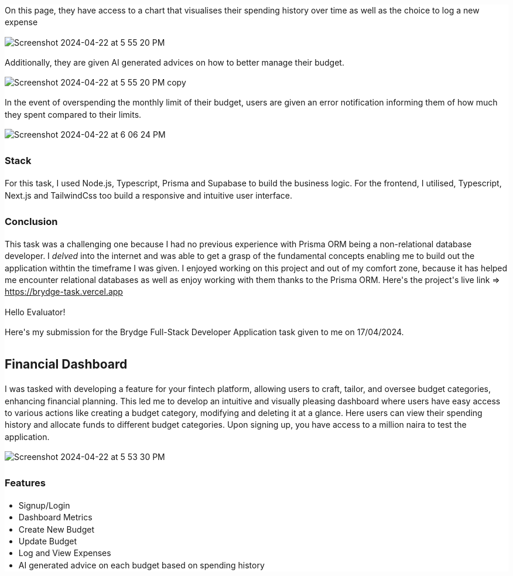 On this page, they have access to a chart that visualises their spending history over time as well as the choice to log a new expense

<img width="1284" alt="Screenshot 2024-04-22 at 5 55 20 PM" src="https://github.com/nmasi322/brydge-task/assets/74861009/17ec8ad8-f709-445f-a827-fbc563a940d3">

Additionally, they are given AI generated advices on how to better manage their budget.

<img width="1280" alt="Screenshot 2024-04-22 at 5 55 20 PM copy" src="https://github.com/nmasi322/brydge-task/assets/74861009/25a78b16-9e4e-464c-b113-da039ce423c4">

In the event of overspending the monthly limit of their budget, users are given an error notification informing them of how much they spent compared to their limits.

<img width="660" alt="Screenshot 2024-04-22 at 6 06 24 PM" src="https://github.com/nmasi322/brydge-task/assets/74861009/2d1bc208-9bfd-4bad-92c5-e610bd5cc67a">

### Stack

For this task, I used Node.js, Typescript, Prisma and Supabase to build the business logic. For the frontend, I utilised, Typescript, Next.js and TailwindCss too build a responsive and intuitive user interface.

### Conclusion

This task was a challenging one because I had no previous experience with Prisma ORM being a non-relational database developer. I _delved_ into the internet and was able to get a grasp of the fundamental concepts enabling me to build out the application withtin the timeframe I was given. I enjoyed working on this project and out of my comfort zone, because it has helped me encounter relational databases as well as enjoy working with them thanks to the Prisma ORM.
Here's the project's live link => https://brydge-task.vercel.app

Hello Evaluator!

Here's my submission for the Brydge Full-Stack Developer Application task given to me on 17/04/2024.

## Financial Dashboard

I was tasked with developing a feature for your fintech platform, allowing users to craft, tailor, and oversee budget categories, enhancing financial planning. This led me to develop an intuitive and visually pleasing dashboard where users have easy access to various actions like creating a budget category, modifying and deleting it at a glance. Here users can view their spending history and allocate funds to different budget categories. Upon signing up, you have access to a million naira to test the application.

<img width="1624" alt="Screenshot 2024-04-22 at 5 53 30 PM" src="https://github.com/nmasi322/brydge-task/assets/74861009/95bc43b9-58fe-434b-9f2d-942a748a7975">

### Features

- Signup/Login
- Dashboard Metrics
- Create New Budget
- Update Budget
- Log and View Expenses
- AI generated advice on each budget based on spending history
